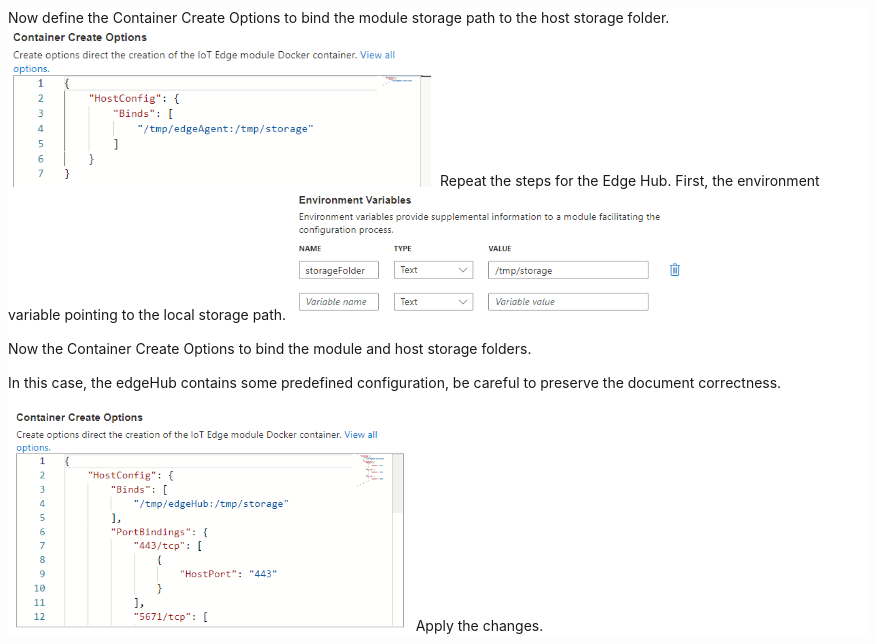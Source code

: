 <td>Now define the Container Create Options to bind the module storage
path to the host storage folder.</td>
<td><img src="./media/image19.png"
style="width:4.45953in;height:1.6489in" /></td>
</tr>
<tr class="odd">
<td>Repeat the steps for the Edge Hub. First, the environment variable
pointing to the local storage path.</td>
<td><img src="./media/image18.png"
style="width:4.25393in;height:1.33068in" /></td>
</tr>
<tr class="even">
<td><p>Now the Container Create Options to bind the module and host
storage folders.</p>
<p>In this case, the edgeHub contains some predefined configuration, be
careful to preserve the document correctness.</p></td>
<td><img src="./media/image20.png"
style="width:4.2057in;height:2.32234in" /></td>
</tr>
<tr class="odd">
<td>Apply the changes.</td>